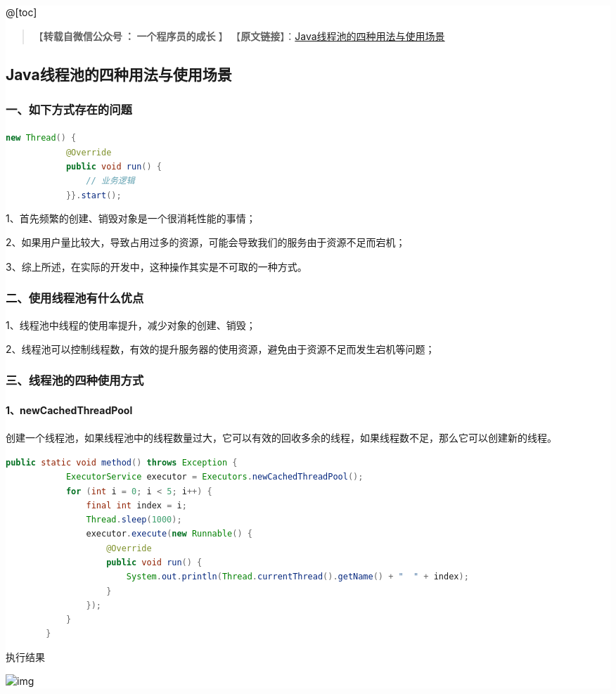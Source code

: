 ﻿@[toc]
>    【**转载自微信公众号 ： 一个程序员的成长** 】
>    【**原文链接**】：[Java线程池的四种用法与使用场景](https://mp.weixin.qq.com/s/NnYnqZ8L7tAphdbri4WpWA)


## Java线程池的四种用法与使用场景

### 一、如下方式存在的问题

```java
new Thread() {
            @Override
            public void run() {
                // 业务逻辑
            }}.start();
```

1、首先频繁的创建、销毁对象是一个很消耗性能的事情；

2、如果用户量比较大，导致占用过多的资源，可能会导致我们的服务由于资源不足而宕机；

3、综上所述，在实际的开发中，这种操作其实是不可取的一种方式。

### 二、使用线程池有什么优点

1、线程池中线程的使用率提升，减少对象的创建、销毁；

2、线程池可以控制线程数，有效的提升服务器的使用资源，避免由于资源不足而发生宕机等问题；

### 三、线程池的四种使用方式

#### 1、newCachedThreadPool

创建一个线程池，如果线程池中的线程数量过大，它可以有效的回收多余的线程，如果线程数不足，那么它可以创建新的线程。

```java
public static void method() throws Exception {
            ExecutorService executor = Executors.newCachedThreadPool();
            for (int i = 0; i < 5; i++) {
                final int index = i;
                Thread.sleep(1000);
                executor.execute(new Runnable() {
                    @Override
                    public void run() {
                        System.out.println(Thread.currentThread().getName() + "  " + index);
                    }
                });
            }
        }
```

执行结果

![img](https://imgconvert.csdnimg.cn/aHR0cHM6Ly9tbWJpei5xcGljLmNuL21tYml6X3BuZy9yRVFETGxlT0d3MUdzUnpybDBka0pVTjZBM09ZQnlnaEZwWDZvOW1YSUE4YUY0Q1VEdm5SelJKSm5ZUlpsTm50Uno2TUR0VTEzaWFpYklydnR3M1dSNWp3LzY0MA?x-oss-process=image/format,png)
